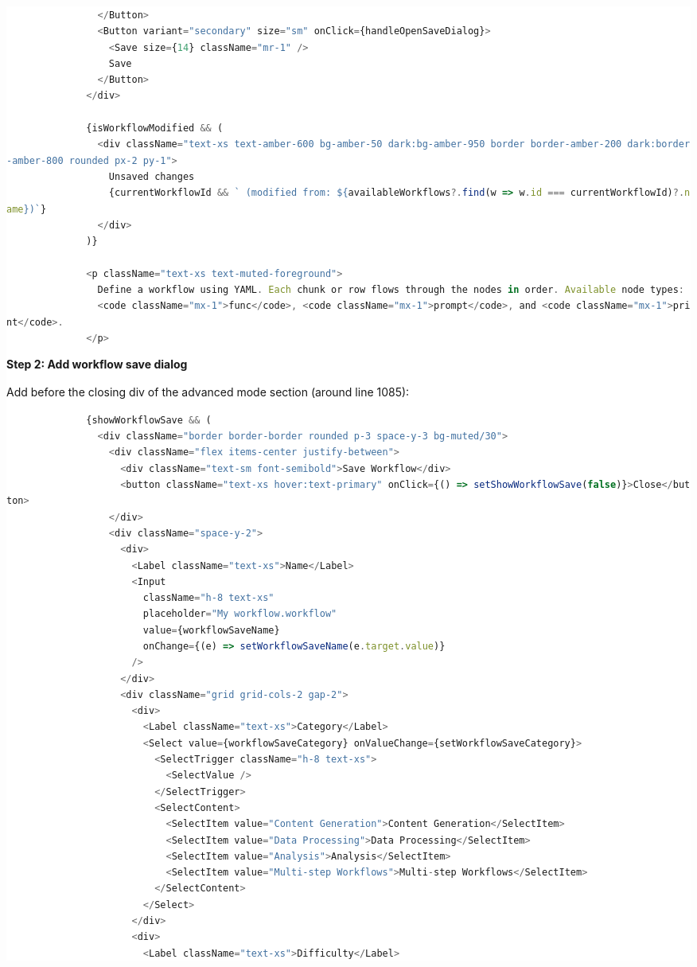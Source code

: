```typescript
                </Button>
                <Button variant="secondary" size="sm" onClick={handleOpenSaveDialog}>
                  <Save size={14} className="mr-1" />
                  Save
                </Button>
              </div>

              {isWorkflowModified && (
                <div className="text-xs text-amber-600 bg-amber-50 dark:bg-amber-950 border border-amber-200 dark:border-amber-800 rounded px-2 py-1">
                  Unsaved changes
                  {currentWorkflowId && ` (modified from: ${availableWorkflows?.find(w => w.id === currentWorkflowId)?.name})`}
                </div>
              )}

              <p className="text-xs text-muted-foreground">
                Define a workflow using YAML. Each chunk or row flows through the nodes in order. Available node types:
                <code className="mx-1">func</code>, <code className="mx-1">prompt</code>, and <code className="mx-1">print</code>.
              </p>
```

**Step 2: Add workflow save dialog**

Add before the closing div of the advanced mode section (around line 1085):
```typescript
              {showWorkflowSave && (
                <div className="border border-border rounded p-3 space-y-3 bg-muted/30">
                  <div className="flex items-center justify-between">
                    <div className="text-sm font-semibold">Save Workflow</div>
                    <button className="text-xs hover:text-primary" onClick={() => setShowWorkflowSave(false)}>Close</button>
                  </div>
                  <div className="space-y-2">
                    <div>
                      <Label className="text-xs">Name</Label>
                      <Input
                        className="h-8 text-xs"
                        placeholder="My workflow.workflow"
                        value={workflowSaveName}
                        onChange={(e) => setWorkflowSaveName(e.target.value)}
                      />
                    </div>
                    <div className="grid grid-cols-2 gap-2">
                      <div>
                        <Label className="text-xs">Category</Label>
                        <Select value={workflowSaveCategory} onValueChange={setWorkflowSaveCategory}>
                          <SelectTrigger className="h-8 text-xs">
                            <SelectValue />
                          </SelectTrigger>
                          <SelectContent>
                            <SelectItem value="Content Generation">Content Generation</SelectItem>
                            <SelectItem value="Data Processing">Data Processing</SelectItem>
                            <SelectItem value="Analysis">Analysis</SelectItem>
                            <SelectItem value="Multi-step Workflows">Multi-step Workflows</SelectItem>
                          </SelectContent>
                        </Select>
                      </div>
                      <div>
                        <Label className="text-xs">Difficulty</Label>
```
